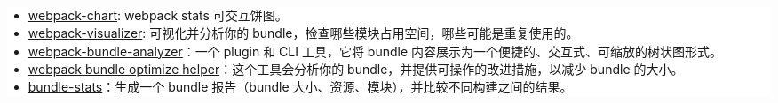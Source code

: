 - [webpack-chart](https://alexkuz.github.io/webpack-chart/): webpack stats 可交互饼图。
- [webpack-visualizer](https://chrisbateman.github.io/webpack-visualizer/): 可视化并分析你的 bundle，检查哪些模块占用空间，哪些可能是重复使用的。
- [webpack-bundle-analyzer](https://github.com/webpack-contrib/webpack-bundle-analyzer)：一个 plugin 和 CLI 工具，它将 bundle 内容展示为一个便捷的、交互式、可缩放的树状图形式。
- [webpack bundle optimize helper](https://webpack.jakoblind.no/optimize)：这个工具会分析你的 bundle，并提供可操作的改进措施，以减少 bundle 的大小。
- [bundle-stats](https://github.com/bundle-stats/bundle-stats)：生成一个 bundle 报告（bundle 大小、资源、模块），并比较不同构建之间的结果。
